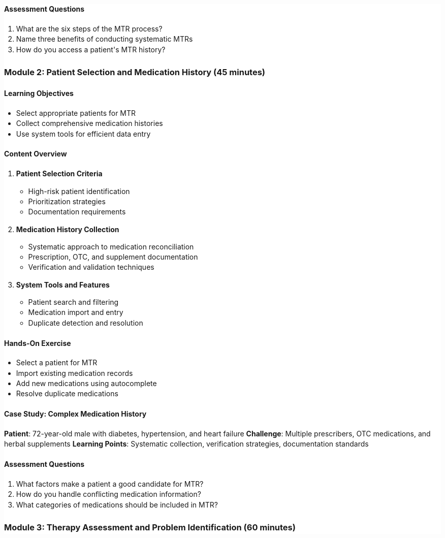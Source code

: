 #### Assessment Questions

1. What are the six steps of the MTR process?
2. Name three benefits of conducting systematic MTRs
3. How do you access a patient's MTR history?

### Module 2: Patient Selection and Medication History (45 minutes)

#### Learning Objectives

- Select appropriate patients for MTR
- Collect comprehensive medication histories
- Use system tools for efficient data entry

#### Content Overview

1. **Patient Selection Criteria**
   - High-risk patient identification
   - Prioritization strategies
   - Documentation requirements

2. **Medication History Collection**
   - Systematic approach to medication reconciliation
   - Prescription, OTC, and supplement documentation
   - Verification and validation techniques

3. **System Tools and Features**
   - Patient search and filtering
   - Medication import and entry
   - Duplicate detection and resolution

#### Hands-On Exercise

- Select a patient for MTR
- Import existing medication records
- Add new medications using autocomplete
- Resolve duplicate medications

#### Case Study: Complex Medication History

**Patient**: 72-year-old male with diabetes, hypertension, and heart failure
**Challenge**: Multiple prescribers, OTC medications, and herbal supplements
**Learning Points**: Systematic collection, verification strategies, documentation standards

#### Assessment Questions

1. What factors make a patient a good candidate for MTR?
2. How do you handle conflicting medication information?
3. What categories of medications should be included in MTR?

### Module 3: Therapy Assessment and Problem Identification (60 minutes)
